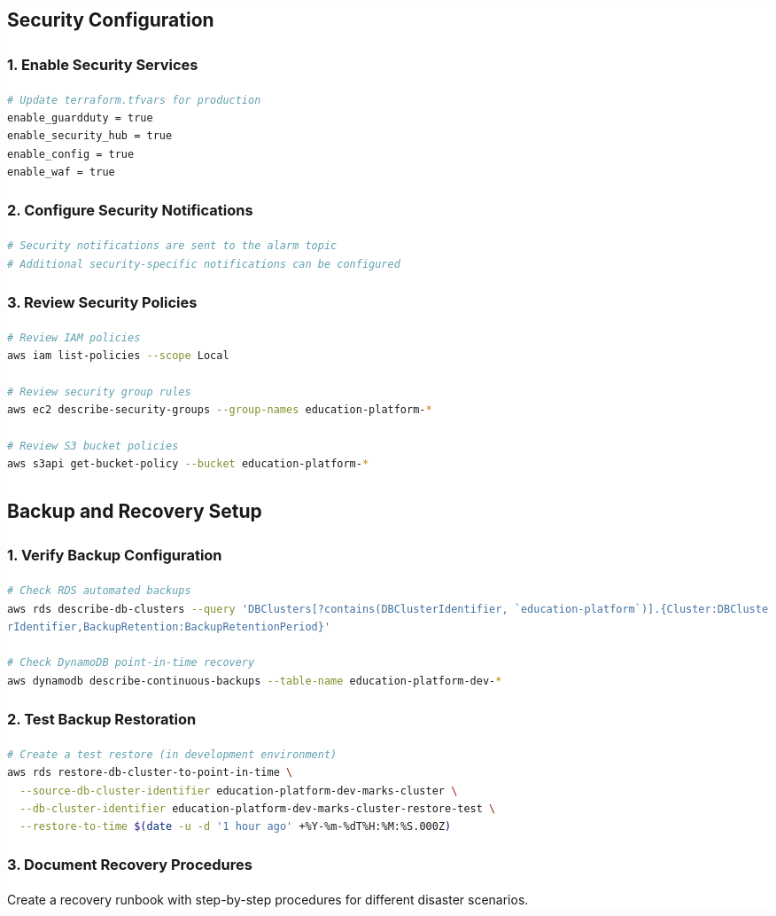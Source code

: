 ## Security Configuration

### 1. Enable Security Services
```bash
# Update terraform.tfvars for production
enable_guardduty = true
enable_security_hub = true
enable_config = true
enable_waf = true
```

### 2. Configure Security Notifications
```bash
# Security notifications are sent to the alarm topic
# Additional security-specific notifications can be configured
```

### 3. Review Security Policies
```bash
# Review IAM policies
aws iam list-policies --scope Local

# Review security group rules
aws ec2 describe-security-groups --group-names education-platform-*

# Review S3 bucket policies
aws s3api get-bucket-policy --bucket education-platform-*
```

## Backup and Recovery Setup

### 1. Verify Backup Configuration
```bash
# Check RDS automated backups
aws rds describe-db-clusters --query 'DBClusters[?contains(DBClusterIdentifier, `education-platform`)].{Cluster:DBClusterIdentifier,BackupRetention:BackupRetentionPeriod}'

# Check DynamoDB point-in-time recovery
aws dynamodb describe-continuous-backups --table-name education-platform-dev-*
```

### 2. Test Backup Restoration
```bash
# Create a test restore (in development environment)
aws rds restore-db-cluster-to-point-in-time \
  --source-db-cluster-identifier education-platform-dev-marks-cluster \
  --db-cluster-identifier education-platform-dev-marks-cluster-restore-test \
  --restore-to-time $(date -u -d '1 hour ago' +%Y-%m-%dT%H:%M:%S.000Z)
```

### 3. Document Recovery Procedures
Create a recovery runbook with step-by-step procedures for different disaster scenarios.
